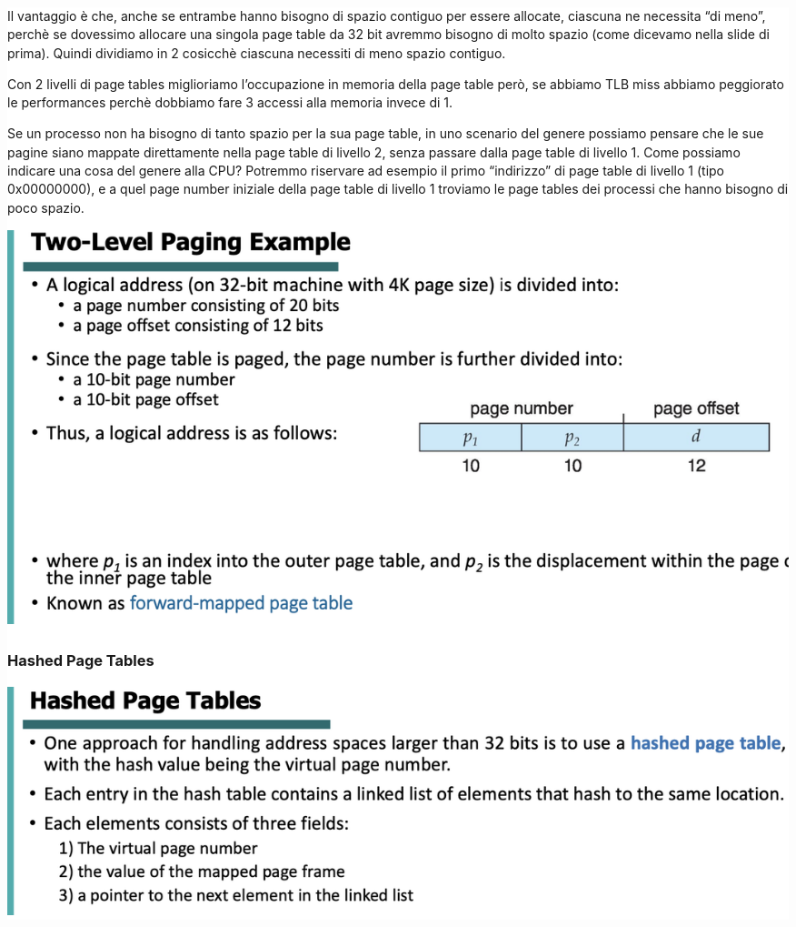
Il vantaggio è che, anche se entrambe hanno bisogno di spazio contiguo per essere allocate, ciascuna ne necessita “di meno”, perchè se dovessimo allocare una singola page table da 32 bit avremmo bisogno di molto spazio (come dicevamo nella slide di prima).
Quindi dividiamo in 2 cosicchè ciascuna necessiti di meno spazio contiguo.

Con 2 livelli di page tables miglioriamo l’occupazione in memoria della page table però, se abbiamo TLB miss abbiamo peggiorato le performances perchè dobbiamo fare 3 accessi alla memoria invece di 1.

Se un processo non ha bisogno di tanto spazio per la sua page table, in uno scenario del genere possiamo pensare che le sue pagine siano mappate direttamente nella page table di livello 2, senza passare dalla page table di livello 1.
Come possiamo indicare una cosa del genere alla CPU?
Potremmo riservare ad esempio il primo “indirizzo” di page table di livello 1 (tipo 0x00000000), e a quel page number iniziale della page table di livello 1 troviamo le page tables dei processi che hanno bisogno di poco spazio.

![MM-Untitled](../imgs/MM-Untitled%2058.png)

### Hashed Page Tables

![MM-Untitled](../imgs/MM-Untitled%2059.png)
